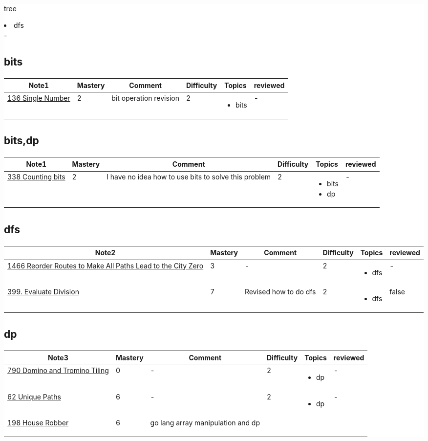 tree</span></li><li class="dataview-result-list-li"><span>dfs</span></li></ul></td><td><span>-</span></td></tr></tbody></table></div><h2><span>bits</span></h2><div><table class="dataview table-view-table"><thead class="table-view-thead"><tr class="table-view-tr-header"><th class="table-view-th"><span>Note</span><span class="dataview small-text">1</span></th><th class="table-view-th"><span>Mastery</span></th><th class="table-view-th"><span>Comment</span></th><th class="table-view-th"><span>Difficulty</span></th><th class="table-view-th"><span>Topics</span></th><th class="table-view-th"><span>reviewed</span></th></tr></thead><tbody class="table-view-tbody"><tr><td><span><a data-tooltip-position="top" aria-label="Study/Leet Code/136 Single Number.md" data-href="Study/Leet Code/136 Single Number.md" href="Study/Leet Code/136 Single Number.md" class="internal-link" target="_blank" rel="noopener">136 Single Number</a></span></td><td>2</td><td><span>bit operation revision</span></td><td>2</td><td><ul class="dataview dataview-ul dataview-result-list-ul"><li class="dataview-result-list-li"><span>bits</span></li></ul></td><td><span>-</span></td></tr></tbody></table></div><h2><span>bits,dp</span></h2><div><table class="dataview table-view-table"><thead class="table-view-thead"><tr class="table-view-tr-header"><th class="table-view-th"><span>Note</span><span class="dataview small-text">1</span></th><th class="table-view-th"><span>Mastery</span></th><th class="table-view-th"><span>Comment</span></th><th class="table-view-th"><span>Difficulty</span></th><th class="table-view-th"><span>Topics</span></th><th class="table-view-th"><span>reviewed</span></th></tr></thead><tbody class="table-view-tbody"><tr><td><span><a data-tooltip-position="top" aria-label="Study/Leet Code/338 Counting bits.md" data-href="Study/Leet Code/338 Counting bits.md" href="Study/Leet Code/338 Counting bits.md" class="internal-link" target="_blank" rel="noopener">338 Counting bits</a></span></td><td>2</td><td><span>I have no idea how to use bits to solve this problem</span></td><td>2</td><td><ul class="dataview dataview-ul dataview-result-list-ul"><li class="dataview-result-list-li"><span>bits</span></li><li class="dataview-result-list-li"><span>dp</span></li></ul></td><td><span>-</span></td></tr></tbody></table></div><h2><span>dfs</span></h2><div><table class="dataview table-view-table"><thead class="table-view-thead"><tr class="table-view-tr-header"><th class="table-view-th"><span>Note</span><span class="dataview small-text">2</span></th><th class="table-view-th"><span>Mastery</span></th><th class="table-view-th"><span>Comment</span></th><th class="table-view-th"><span>Difficulty</span></th><th class="table-view-th"><span>Topics</span></th><th class="table-view-th"><span>reviewed</span></th></tr></thead><tbody class="table-view-tbody"><tr><td><span><a data-tooltip-position="top" aria-label="Study/Leet Code/1466 Reorder Routes to Make All Paths Lead to the City Zero.md" data-href="Study/Leet Code/1466 Reorder Routes to Make All Paths Lead to the City Zero.md" href="Study/Leet Code/1466 Reorder Routes to Make All Paths Lead to the City Zero.md" class="internal-link" target="_blank" rel="noopener">1466 Reorder Routes to Make All Paths Lead to the City Zero</a></span></td><td>3</td><td><span>-</span></td><td>2</td><td><ul class="dataview dataview-ul dataview-result-list-ul"><li class="dataview-result-list-li"><span>dfs</span></li></ul></td><td><span>-</span></td></tr><tr><td><span><a data-tooltip-position="top" aria-label="Study/Leet Code/399. Evaluate Division.md" data-href="Study/Leet Code/399. Evaluate Division.md" href="Study/Leet Code/399. Evaluate Division.md" class="internal-link" target="_blank" rel="noopener">399. Evaluate Division</a></span></td><td>7</td><td><span>Revised how to do dfs</span></td><td>2</td><td><ul class="dataview dataview-ul dataview-result-list-ul"><li class="dataview-result-list-li"><span>dfs</span></li></ul></td><td>false</td></tr></tbody></table></div><h2><span>dp</span></h2><div><table class="dataview table-view-table"><thead class="table-view-thead"><tr class="table-view-tr-header"><th class="table-view-th"><span>Note</span><span class="dataview small-text">3</span></th><th class="table-view-th"><span>Mastery</span></th><th class="table-view-th"><span>Comment</span></th><th class="table-view-th"><span>Difficulty</span></th><th class="table-view-th"><span>Topics</span></th><th class="table-view-th"><span>reviewed</span></th></tr></thead><tbody class="table-view-tbody"><tr><td><span><a data-tooltip-position="top" aria-label="Study/Leet Code/790  Domino and Tromino Tiling.md" data-href="Study/Leet Code/790  Domino and Tromino Tiling.md" href="Study/Leet Code/790  Domino and Tromino Tiling.md" class="internal-link" target="_blank" rel="noopener">790  Domino and Tromino Tiling</a></span></td><td>0</td><td><span>-</span></td><td>2</td><td><ul class="dataview dataview-ul dataview-result-list-ul"><li class="dataview-result-list-li"><span>dp</span></li></ul></td><td><span>-</span></td></tr><tr><td><span><a data-tooltip-position="top" aria-label="Study/Leet Code/62 Unique Paths.md" data-href="Study/Leet Code/62 Unique Paths.md" href="Study/Leet Code/62 Unique Paths.md" class="internal-link" target="_blank" rel="noopener">62 Unique Paths</a></span></td><td>6</td><td><span>-</span></td><td>2</td><td><ul class="dataview dataview-ul dataview-result-list-ul"><li class="dataview-result-list-li"><span>dp</span></li></ul></td><td><span>-</span></td></tr><tr><td><span><a data-tooltip-position="top" aria-label="Study/Leet Code/198 House Robber.md" data-href="Study/Leet Code/198 House Robber.md" href="Study/Leet Code/198 House Robber.md" class="internal-link" target="_blank" rel="noopener">198 House Robber</a></span></td><td>6</td><td><span>go lang array manipulation and dp
